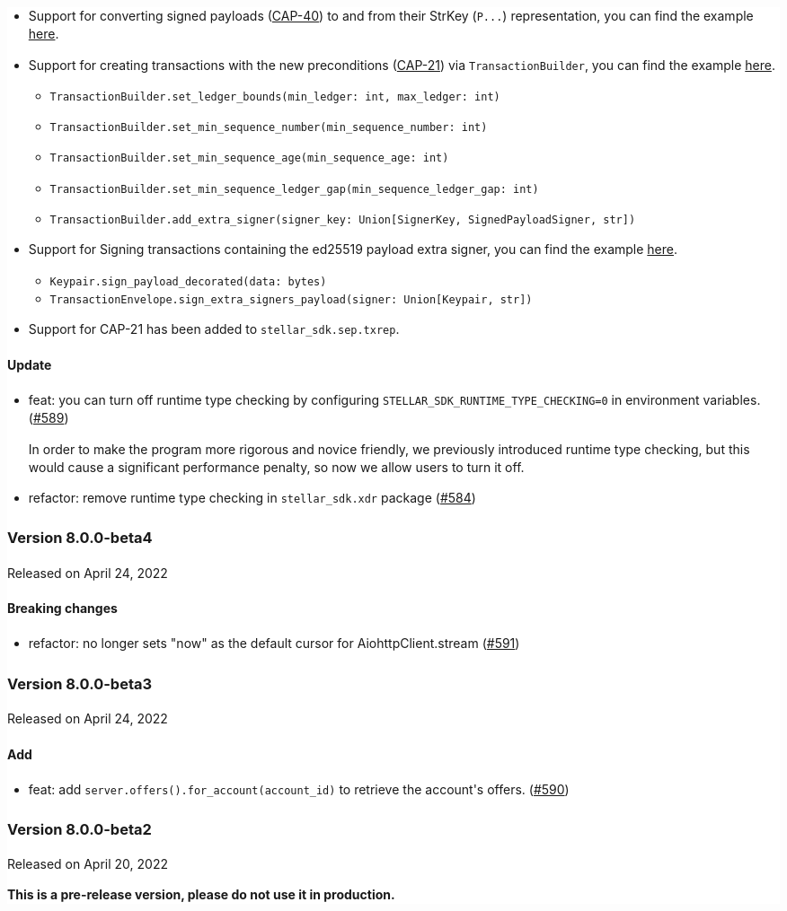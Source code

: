 - Support for converting signed payloads ([CAP-40](https://stellar.org/protocol/cap-40)) to and from their StrKey (`P...`) representation, you can find the example [here](https://github.com/StellarCN/py-stellar-base/blob/v8/examples/ed25519_signed_payload.py).
  
- Support for creating transactions with the new preconditions ([CAP-21](https://stellar.org/protocol/cap-21)) via `TransactionBuilder`, you can find the example [here](https://github.com/StellarCN/py-stellar-base/blob/v8/examples/preconditions.py).
  
  - `TransactionBuilder.set_ledger_bounds(min_ledger: int, max_ledger: int)`
    
  - `TransactionBuilder.set_min_sequence_number(min_sequence_number: int)`
    
  - `TransactionBuilder.set_min_sequence_age(min_sequence_age: int)`
    
  - `TransactionBuilder.set_min_sequence_ledger_gap(min_sequence_ledger_gap: int)`
    
  - `TransactionBuilder.add_extra_signer(signer_key: Union[SignerKey, SignedPayloadSigner, str])`
    
- Support for Signing transactions containing the ed25519 payload extra signer, you can find the example [here](https://github.com/StellarCN/py-stellar-base/blob/v8/examples/preconditions.py).
  
  - `Keypair.sign_payload_decorated(data: bytes)`
  - `TransactionEnvelope.sign_extra_signers_payload(signer: Union[Keypair, str])`
- Support for CAP-21 has been added to `stellar_sdk.sep.txrep`.
  

#### Update

- feat: you can turn off runtime type checking by configuring `STELLAR_SDK_RUNTIME_TYPE_CHECKING=0` in environment variables. ([#589](https://github.com/StellarCN/py-stellar-base/pull/589))
  
  In order to make the program more rigorous and novice friendly, we previously introduced runtime type checking, but this would cause a significant performance penalty, so now we allow users to turn it off.
  
- refactor: remove runtime type checking in `stellar_sdk.xdr` package ([#584](https://github.com/StellarCN/py-stellar-base/pull/584))

### Version 8.0.0-beta4
Released on April 24, 2022

#### Breaking changes
* refactor: no longer sets "now" as the default cursor for AiohttpClient.stream ([#591](https://github.com/StellarCN/py-stellar-base/pull/591))

### Version 8.0.0-beta3
Released on April 24, 2022

#### Add
* feat: add `server.offers().for_account(account_id)` to retrieve the account's offers. ([#590](https://github.com/StellarCN/py-stellar-base/pull/590))

### Version 8.0.0-beta2
Released on April 20, 2022

**This is a pre-release version, please do not use it in production.**
